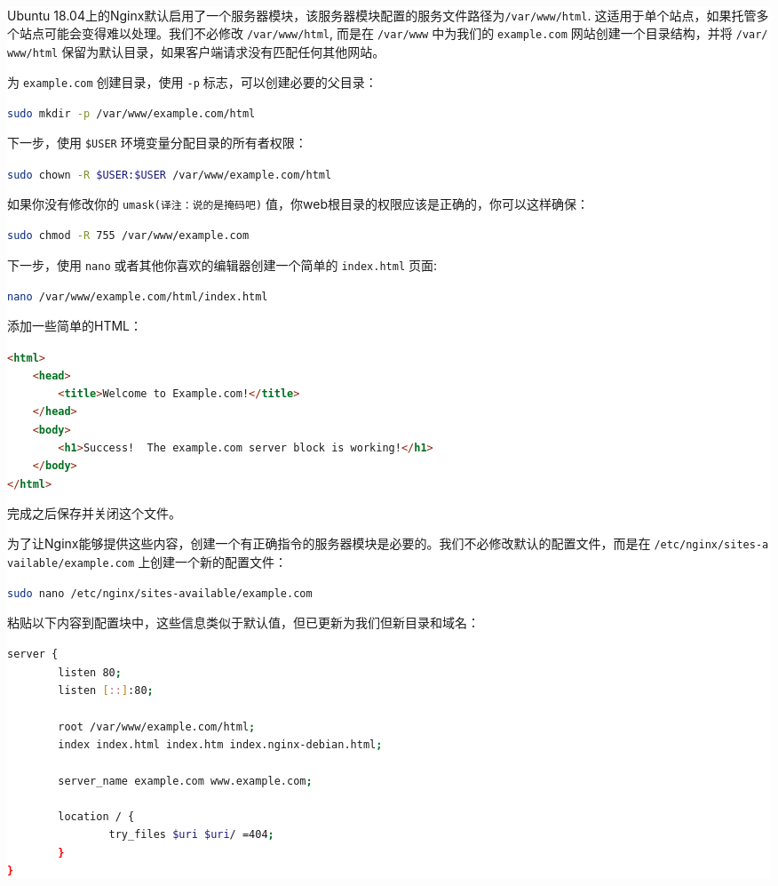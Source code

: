 Ubuntu 18.04上的Nginx默认启用了一个服务器模块，该服务器模块配置的服务文件路径为`/var/www/html`. 这适用于单个站点，如果托管多个站点可能会变得难以处理。我们不必修改 `/var/www/html`, 而是在 `/var/www` 中为我们的 `example.com` 网站创建一个目录结构，并将 `/var/www/html` 保留为默认目录，如果客户端请求没有匹配任何其他网站。

为 `example.com` 创建目录，使用 `-p` 标志，可以创建必要的父目录：

```bash
sudo mkdir -p /var/www/example.com/html
```

下一步，使用 `$USER` 环境变量分配目录的所有者权限：

```bash
sudo chown -R $USER:$USER /var/www/example.com/html
```

如果你没有修改你的 `umask(译注：说的是掩码吧)` 值，你web根目录的权限应该是正确的，你可以这样确保：

```bash
sudo chmod -R 755 /var/www/example.com
```

下一步，使用 `nano` 或者其他你喜欢的编辑器创建一个简单的 `index.html` 页面:

```bash
nano /var/www/example.com/html/index.html
```

添加一些简单的HTML：

```HTML
<html>
    <head>
        <title>Welcome to Example.com!</title>
    </head>
    <body>
        <h1>Success!  The example.com server block is working!</h1>
    </body>
</html>
```

完成之后保存并关闭这个文件。

为了让Nginx能够提供这些内容，创建一个有正确指令的服务器模块是必要的。我们不必修改默认的配置文件，而是在 `/etc/nginx/sites-available/example.com` 上创建一个新的配置文件：

```bash
sudo nano /etc/nginx/sites-available/example.com
```

粘贴以下内容到配置块中，这些信息类似于默认值，但已更新为我们但新目录和域名：

```bash
server {
        listen 80;
        listen [::]:80;

        root /var/www/example.com/html;
        index index.html index.htm index.nginx-debian.html;

        server_name example.com www.example.com;

        location / {
                try_files $uri $uri/ =404;
        }
}
```
